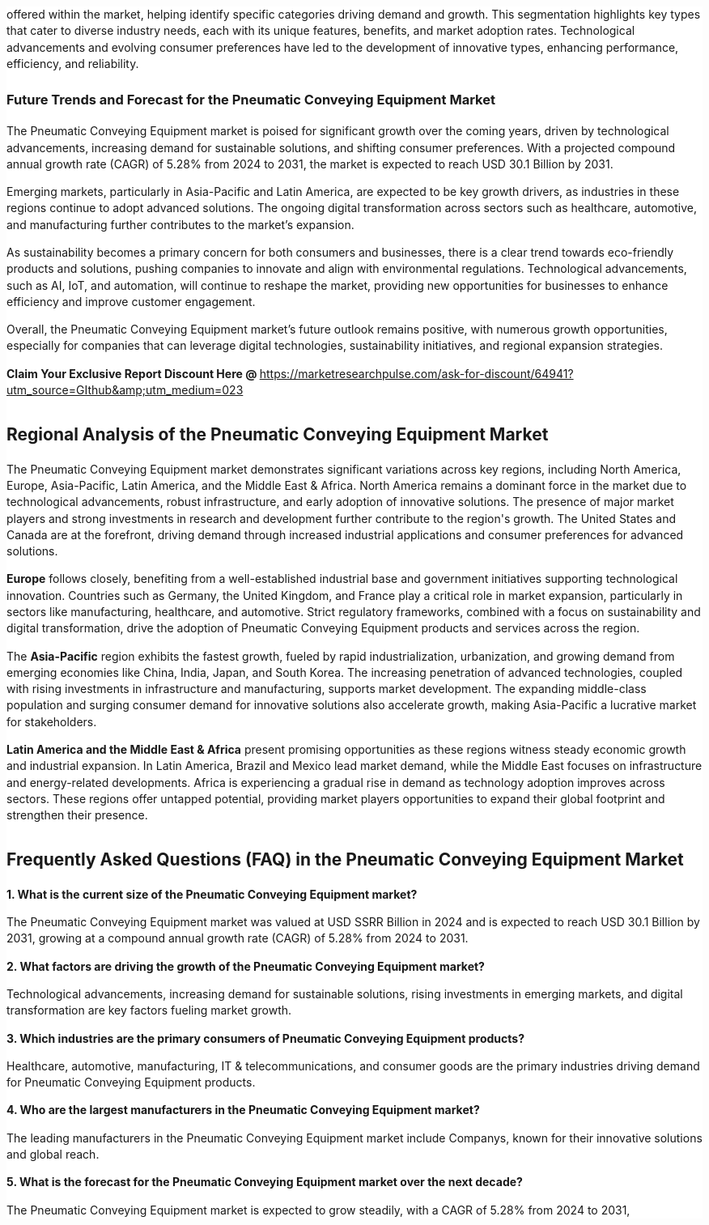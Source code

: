 offered within the market, helping identify specific categories driving demand and growth. This segmentation highlights key types that cater to diverse industry needs, each with its unique features, benefits, and market adoption rates. Technological advancements and evolving consumer preferences have led to the development of innovative types, enhancing performance, efficiency, and reliability.</p><h3>Future Trends and Forecast for the Pneumatic Conveying Equipment Market</h3><p>The Pneumatic Conveying Equipment market is poised for significant growth over the coming years, driven by technological advancements, increasing demand for sustainable solutions, and shifting consumer preferences. With a projected compound annual growth rate (CAGR) of 5.28% from 2024 to 2031, the market is expected to reach USD 30.1 Billion by 2031.</p><p>Emerging markets, particularly in Asia-Pacific and Latin America, are expected to be key growth drivers, as industries in these regions continue to adopt advanced solutions. The ongoing digital transformation across sectors such as healthcare, automotive, and manufacturing further contributes to the market&rsquo;s expansion.</p><p>As sustainability becomes a primary concern for both consumers and businesses, there is a clear trend towards eco-friendly products and solutions, pushing companies to innovate and align with environmental regulations. Technological advancements, such as AI, IoT, and automation, will continue to reshape the market, providing new opportunities for businesses to enhance efficiency and improve customer engagement.</p><p>Overall, the Pneumatic Conveying Equipment market&rsquo;s future outlook remains positive, with numerous growth opportunities, especially for companies that can leverage digital technologies, sustainability initiatives, and regional expansion strategies.</p><p><strong>Claim Your Exclusive Report Discount Here @ </strong><a href="https://marketresearchpulse.com/ask-for-discount/64941?utm_source=GIthub&amp;utm_medium=023">https://marketresearchpulse.com/ask-for-discount/64941?utm_source=GIthub&amp;utm_medium=023</a></p><h2><strong>Regional Analysis of the Pneumatic Conveying Equipment Market</strong></h2><p>The Pneumatic Conveying Equipment market demonstrates significant variations across key regions, including North America, Europe, Asia-Pacific, Latin America, and the Middle East &amp; Africa. North America remains a dominant force in the market due to technological advancements, robust infrastructure, and early adoption of innovative solutions. The presence of major market players and strong investments in research and development further contribute to the region's growth. The United States and Canada are at the forefront, driving demand through increased industrial applications and consumer preferences for advanced solutions.</p><p><strong>Europe</strong> follows closely, benefiting from a well-established industrial base and government initiatives supporting technological innovation. Countries such as Germany, the United Kingdom, and France play a critical role in market expansion, particularly in sectors like manufacturing, healthcare, and automotive. Strict regulatory frameworks, combined with a focus on sustainability and digital transformation, drive the adoption of Pneumatic Conveying Equipment products and services across the region.</p><p>The <strong>Asia-Pacific</strong> region exhibits the fastest growth, fueled by rapid industrialization, urbanization, and growing demand from emerging economies like China, India, Japan, and South Korea. The increasing penetration of advanced technologies, coupled with rising investments in infrastructure and manufacturing, supports market development. The expanding middle-class population and surging consumer demand for innovative solutions also accelerate growth, making Asia-Pacific a lucrative market for stakeholders.</p><p><strong>Latin America and the Middle East &amp; Africa</strong> present promising opportunities as these regions witness steady economic growth and industrial expansion. In Latin America, Brazil and Mexico lead market demand, while the Middle East focuses on infrastructure and energy-related developments. Africa is experiencing a gradual rise in demand as technology adoption improves across sectors. These regions offer untapped potential, providing market players opportunities to expand their global footprint and strengthen their presence.</p><h2><strong>Frequently Asked Questions (FAQ) in the Pneumatic Conveying Equipment Market</strong></h2><p><strong>1. What is the current size of the Pneumatic Conveying Equipment market?</strong></p><p>The Pneumatic Conveying Equipment market was valued at USD SSRR Billion in 2024 and is expected to reach USD 30.1 Billion by 2031, growing at a compound annual growth rate (CAGR) of 5.28% from 2024 to 2031.</p><p><strong>2. What factors are driving the growth of the Pneumatic Conveying Equipment market?</strong></p><p>Technological advancements, increasing demand for sustainable solutions, rising investments in emerging markets, and digital transformation are key factors fueling market growth.</p><p><strong>3. Which industries are the primary consumers of Pneumatic Conveying Equipment products?</strong></p><p>Healthcare, automotive, manufacturing, IT &amp; telecommunications, and consumer goods are the primary industries driving demand for Pneumatic Conveying Equipment products.</p><p><strong>4. Who are the largest manufacturers in the Pneumatic Conveying Equipment market?</strong></p><p>The leading manufacturers in the Pneumatic Conveying Equipment market include Companys, known for their innovative solutions and global reach.</p><p><strong>5. What is the forecast for the Pneumatic Conveying Equipment market over the next decade?</strong></p><p>The Pneumatic Conveying Equipment market is expected to grow steadily, with a CAGR of 5.28% from 2024 to 2031,